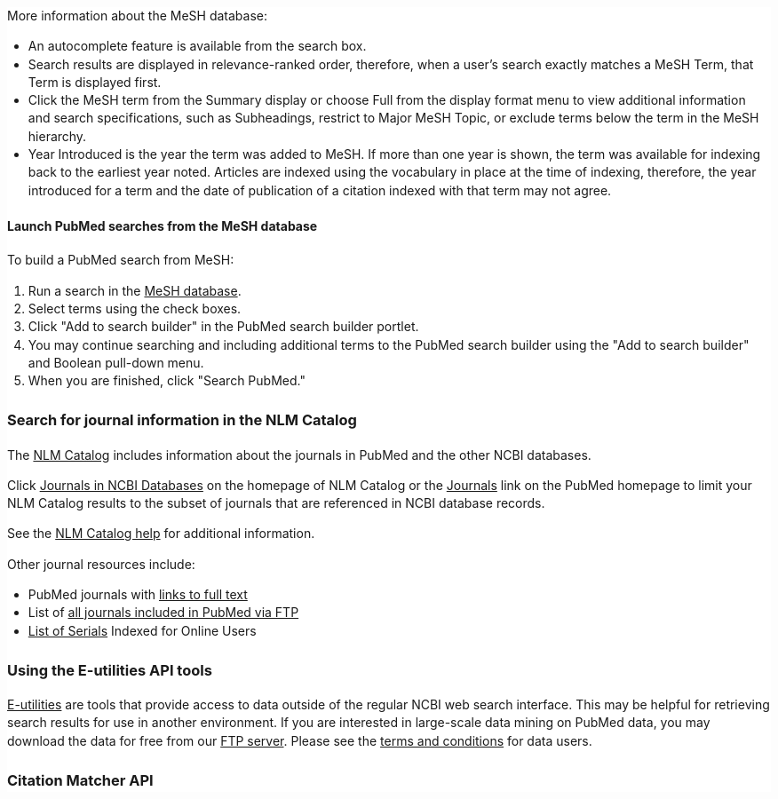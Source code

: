 More information about the MeSH database:

*   An autocomplete feature is available from the search box.
*   Search results are displayed in relevance-ranked order, therefore, when a user’s search exactly matches a MeSH Term, that Term is displayed first.
*   Click the MeSH term from the Summary display or choose Full from the display format menu to view additional information and search specifications, such as Subheadings, restrict to Major MeSH Topic, or exclude terms below the term in the MeSH hierarchy.
*   Year Introduced is the year the term was added to MeSH. If more than one year is shown, the term was available for indexing back to the earliest year noted. Articles are indexed using the vocabulary in place at the time of indexing, therefore, the year introduced for a term and the date of publication of a citation indexed with that term may not agree.

#### Launch PubMed searches from the MeSH database

To build a PubMed search from MeSH:

1.  Run a search in the [MeSH database](https://www.ncbi.nlm.nih.gov/mesh/).
2.  Select terms using the check boxes.
3.  Click "Add to search builder" in the PubMed search builder portlet.
4.  You may continue searching and including additional terms to the PubMed search builder using the "Add to search builder" and Boolean pull-down menu.
5.  When you are finished, click "Search PubMed."

### Search for journal information in the NLM Catalog

The [NLM Catalog](https://www.ncbi.nlm.nih.gov/nlmcatalog) includes information about the journals in PubMed and the other NCBI databases.

Click [Journals in NCBI Databases](https://www.ncbi.nlm.nih.gov/nlmcatalog/journals) on the homepage of NLM Catalog or the [Journals](https://www.ncbi.nlm.nih.gov/nlmcatalog/journals) link on the PubMed homepage to limit your NLM Catalog results to the subset of journals that are referenced in NCBI database records.

See the [NLM Catalog help](https://www.ncbi.nlm.nih.gov/books/n/helpcatalog/catalog/#catalog.Searching_for_Journals_in_NLM__1) for additional information.

Other journal resources include:

*   PubMed journals with [links to full text](https://www.ncbi.nlm.nih.gov/projects/linkout/journals/jourlists.fcgi)
*   List of [all journals included in PubMed via FTP](#journal-lists)
*   [List of Serials](https://www.nlm.nih.gov/tsd/serials/lsiou.html) Indexed for Online Users

### Using the E-utilities API tools

[E-utilities](https://www.ncbi.nlm.nih.gov/books/n/helpeutils/chapter1/) are tools that provide access to data outside of the regular NCBI web search interface. This may be helpful for retrieving search results for use in another environment. If you are interested in large-scale data mining on PubMed data, you may download the data for free from our [FTP server](ftp://ftp.ncbi.nlm.nih.gov/pubmed/baseline). Please see the [terms and conditions](https://www.nlm.nih.gov/databases/download/terms_and_conditions.html) for data users.

### Citation Matcher API
